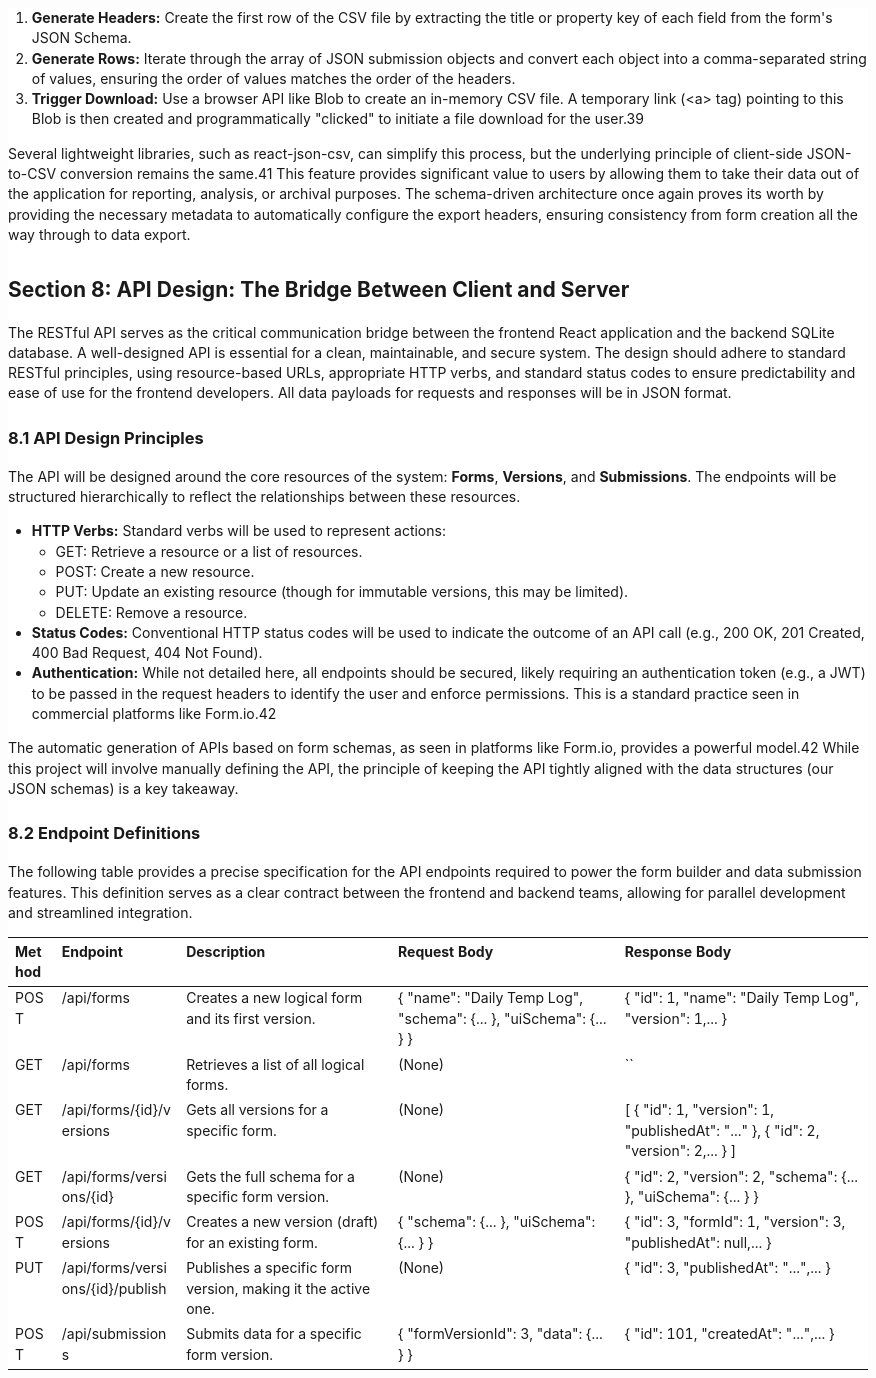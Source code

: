 1. **Generate Headers:** Create the first row of the CSV file by extracting the title or property key of each field from the form's JSON Schema.  
2. **Generate Rows:** Iterate through the array of JSON submission objects and convert each object into a comma-separated string of values, ensuring the order of values matches the order of the headers.  
3. **Trigger Download:** Use a browser API like Blob to create an in-memory CSV file. A temporary link (\<a\> tag) pointing to this Blob is then created and programmatically "clicked" to initiate a file download for the user.39

Several lightweight libraries, such as react-json-csv, can simplify this process, but the underlying principle of client-side JSON-to-CSV conversion remains the same.41 This feature provides significant value to users by allowing them to take their data out of the application for reporting, analysis, or archival purposes. The schema-driven architecture once again proves its worth by providing the necessary metadata to automatically configure the export headers, ensuring consistency from form creation all the way through to data export.

## **Section 8: API Design: The Bridge Between Client and Server**

The RESTful API serves as the critical communication bridge between the frontend React application and the backend SQLite database. A well-designed API is essential for a clean, maintainable, and secure system. The design should adhere to standard RESTful principles, using resource-based URLs, appropriate HTTP verbs, and standard status codes to ensure predictability and ease of use for the frontend developers. All data payloads for requests and responses will be in JSON format.

### **8.1 API Design Principles**

The API will be designed around the core resources of the system: **Forms**, **Versions**, and **Submissions**. The endpoints will be structured hierarchically to reflect the relationships between these resources.

* **HTTP Verbs:** Standard verbs will be used to represent actions:  
  * GET: Retrieve a resource or a list of resources.  
  * POST: Create a new resource.  
  * PUT: Update an existing resource (though for immutable versions, this may be limited).  
  * DELETE: Remove a resource.  
* **Status Codes:** Conventional HTTP status codes will be used to indicate the outcome of an API call (e.g., 200 OK, 201 Created, 400 Bad Request, 404 Not Found).  
* **Authentication:** While not detailed here, all endpoints should be secured, likely requiring an authentication token (e.g., a JWT) to be passed in the request headers to identify the user and enforce permissions. This is a standard practice seen in commercial platforms like Form.io.42

The automatic generation of APIs based on form schemas, as seen in platforms like Form.io, provides a powerful model.42 While this project will involve manually defining the API, the principle of keeping the API tightly aligned with the data structures (our JSON schemas) is a key takeaway.

### **8.2 Endpoint Definitions**

The following table provides a precise specification for the API endpoints required to power the form builder and data submission features. This definition serves as a clear contract between the frontend and backend teams, allowing for parallel development and streamlined integration.

| Method | Endpoint | Description | Request Body | Response Body |
| :---- | :---- | :---- | :---- | :---- |
| POST | /api/forms | Creates a new logical form and its first version. | { "name": "Daily Temp Log", "schema": {... }, "uiSchema": {... } } | { "id": 1, "name": "Daily Temp Log", "version": 1,... } |
| GET | /api/forms | Retrieves a list of all logical forms. | (None) | \`\` |
| GET | /api/forms/{id}/versions | Gets all versions for a specific form. | (None) | \[ { "id": 1, "version": 1, "publishedAt": "..." }, { "id": 2, "version": 2,... } \] |
| GET | /api/forms/versions/{id} | Gets the full schema for a specific form version. | (None) | { "id": 2, "version": 2, "schema": {... }, "uiSchema": {... } } |
| POST | /api/forms/{id}/versions | Creates a new version (draft) for an existing form. | { "schema": {... }, "uiSchema": {... } } | { "id": 3, "formId": 1, "version": 3, "publishedAt": null,... } |
| PUT | /api/forms/versions/{id}/publish | Publishes a specific form version, making it the active one. | (None) | { "id": 3, "publishedAt": "...",... } |
| POST | /api/submissions | Submits data for a specific form version. | { "formVersionId": 3, "data": {... } } | { "id": 101, "createdAt": "...",... } |